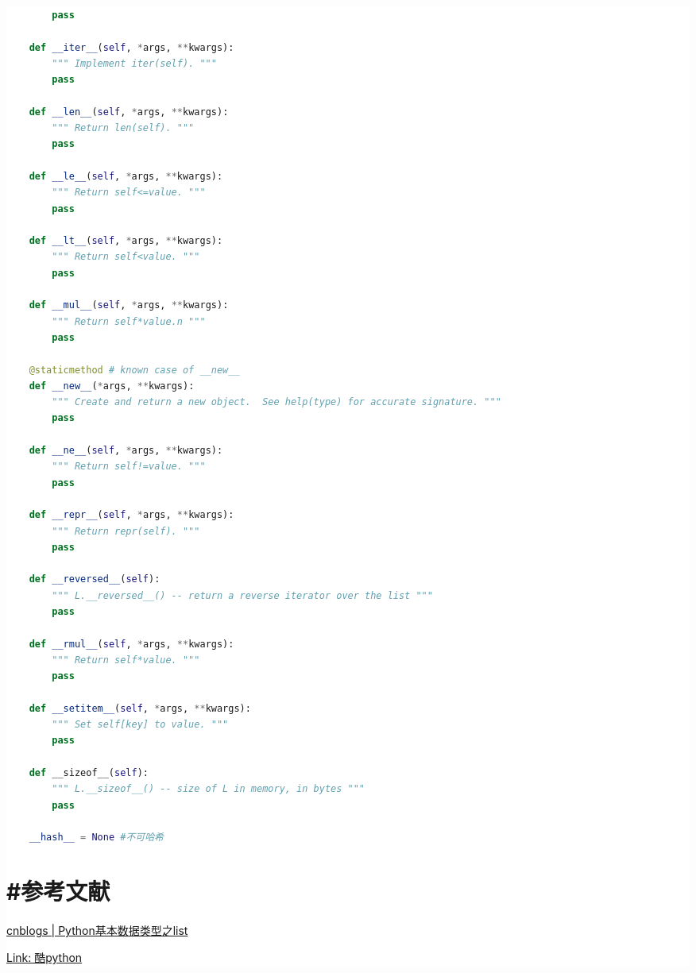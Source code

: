 ```python
        pass

    def __iter__(self, *args, **kwargs): 
        """ Implement iter(self). """
        pass

    def __len__(self, *args, **kwargs): 
        """ Return len(self). """
        pass

    def __le__(self, *args, **kwargs): 
        """ Return self<=value. """
        pass

    def __lt__(self, *args, **kwargs): 
        """ Return self<value. """
        pass

    def __mul__(self, *args, **kwargs): 
        """ Return self*value.n """
        pass

    @staticmethod # known case of __new__
    def __new__(*args, **kwargs): 
        """ Create and return a new object.  See help(type) for accurate signature. """
        pass

    def __ne__(self, *args, **kwargs): 
        """ Return self!=value. """
        pass

    def __repr__(self, *args, **kwargs): 
        """ Return repr(self). """
        pass

    def __reversed__(self): 
        """ L.__reversed__() -- return a reverse iterator over the list """
        pass

    def __rmul__(self, *args, **kwargs): 
        """ Return self*value. """
        pass

    def __setitem__(self, *args, **kwargs): 
        """ Set self[key] to value. """
        pass

    def __sizeof__(self): 
        """ L.__sizeof__() -- size of L in memory, in bytes """
        pass

    __hash__ = None	#不可哈希
```





# #参考文献

[cnblogs | Python基本数据类型之list](https://www.cnblogs.com/whatisfantasy/p/5956754.html)

[Link: 酷python](http://www.coolpython.net/python_primary/data_type/list_index.html)